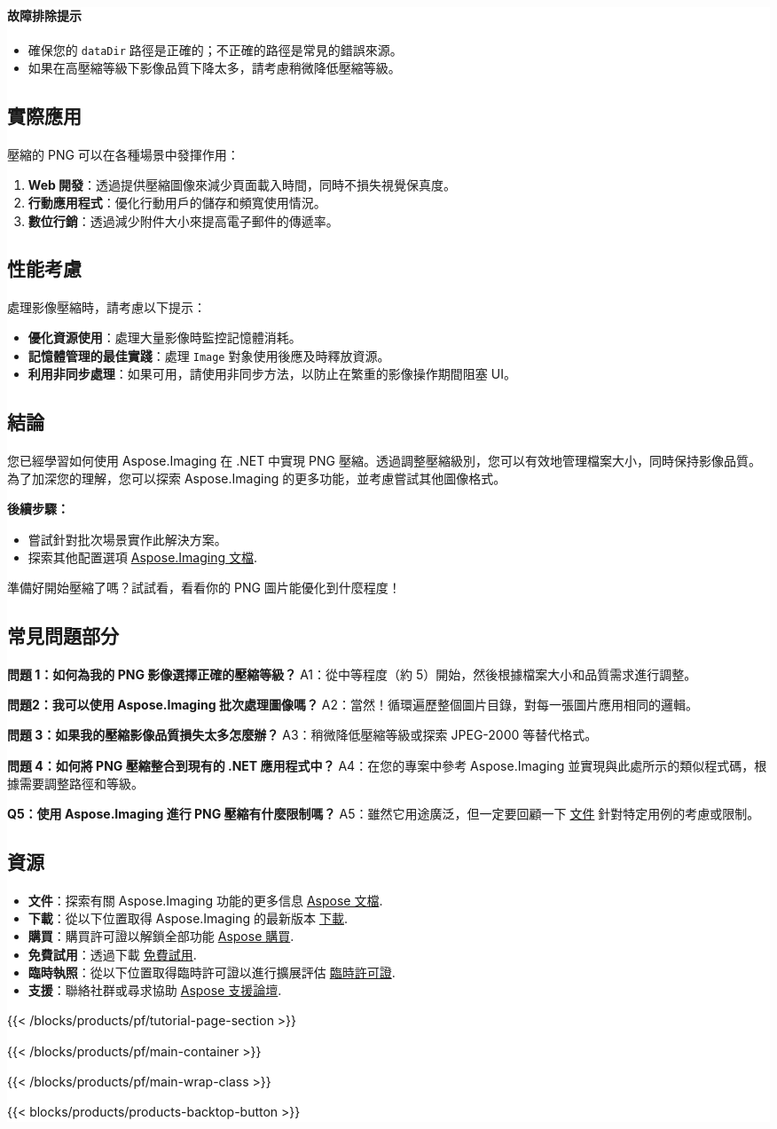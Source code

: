#### 故障排除提示
- 確保您的 `dataDir` 路徑是正確的；不正確的路徑是常見的錯誤來源。
- 如果在高壓縮等級下影像品質下降太多，請考慮稍微降低壓縮等級。

## 實際應用
壓縮的 PNG 可以在各種場景中發揮作用：
1. **Web 開發**：透過提供壓縮圖像來減少頁面載入時間，同時不損失視覺保真度。
2. **行動應用程式**：優化行動用戶的儲存和頻寬使用情況。
3. **數位行銷**：透過減少附件大小來提高電子郵件的傳遞率。

## 性能考慮
處理影像壓縮時，請考慮以下提示：
- **優化資源使用**：處理大量影像時監控記憶體消耗。
- **記憶體管理的最佳實踐**：處理 `Image` 對象使用後應及時釋放資源。
- **利用非同步處理**：如果可用，請使用非同步方法，以防止在繁重的影像操作期間阻塞 UI。

## 結論
您已經學習如何使用 Aspose.Imaging 在 .NET 中實現 PNG 壓縮。透過調整壓縮級別，您可以有效地管理檔案大小，同時保持影像品質。為了加深您的理解，您可以探索 Aspose.Imaging 的更多功能，並考慮嘗試其他圖像格式。

**後續步驟：**
- 嘗試針對批次場景實作此解決方案。
- 探索其他配置選項 [Aspose.Imaging 文檔](https://reference。aspose.com/imaging/net/).

準備好開始壓縮了嗎？試試看，看看你的 PNG 圖片能優化到什麼程度！

## 常見問題部分
**問題 1：如何為我的 PNG 影像選擇正確的壓縮等級？**
A1：從中等程度（約 5）開始，然後根據檔案大小和品質需求進行調整。

**問題2：我可以使用 Aspose.Imaging 批次處理圖像嗎？**
A2：當然！循環遍歷整個圖片目錄，對每一張圖片應用相同的邏輯。

**問題 3：如果我的壓縮影像品質損失太多怎麼辦？**
A3：稍微降低壓縮等級或探索 JPEG-2000 等替代格式。

**問題 4：如何將 PNG 壓縮整合到現有的 .NET 應用程式中？**
A4：在您的專案中參考 Aspose.Imaging 並實現與此處所示的類似程式碼，根據需要調整路徑和等級。

**Q5：使用 Aspose.Imaging 進行 PNG 壓縮有什麼限制嗎？**
A5：雖然它用途廣泛，但一定要回顧一下 [文件](https://reference.aspose.com/imaging/net/) 針對特定用例的考慮或限制。

## 資源
- **文件**：探索有關 Aspose.Imaging 功能的更多信息 [Aspose 文檔](https://reference。aspose.com/imaging/net/).
- **下載**：從以下位置取得 Aspose.Imaging 的最新版本 [下載](https://releases。aspose.com/imaging/net/).
- **購買**：購買許可證以解鎖全部功能 [Aspose 購買](https://purchase。aspose.com/buy).
- **免費試用**：透過下載 [免費試用](https://releases。aspose.com/imaging/net/).
- **臨時執照**：從以下位置取得臨時許可證以進行擴展評估 [臨時許可證](https://purchase。aspose.com/temporary-license/).
- **支援**：聯絡社群或尋求協助 [Aspose 支援論壇](https://forum。aspose.com/c/imaging/10).

{{< /blocks/products/pf/tutorial-page-section >}}

{{< /blocks/products/pf/main-container >}}

{{< /blocks/products/pf/main-wrap-class >}}

{{< blocks/products/products-backtop-button >}}